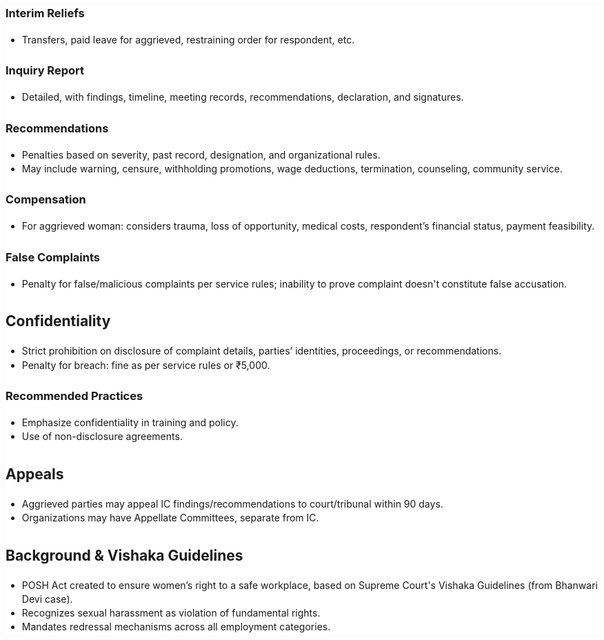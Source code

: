 ### Interim Reliefs

- Transfers, paid leave for aggrieved, restraining order for respondent, etc.

### Inquiry Report

- Detailed, with findings, timeline, meeting records, recommendations, declaration, and signatures.

### Recommendations

- Penalties based on severity, past record, designation, and organizational rules.
- May include warning, censure, withholding promotions, wage deductions, termination, counseling, community service.

### Compensation

- For aggrieved woman: considers trauma, loss of opportunity, medical costs, respondent’s financial status, payment feasibility.

### False Complaints

- Penalty for false/malicious complaints per service rules; inability to prove complaint doesn't constitute false accusation.

## Confidentiality

- Strict prohibition on disclosure of complaint details, parties’ identities, proceedings, or recommendations.
- Penalty for breach: fine as per service rules or ₹5,000.

### Recommended Practices

- Emphasize confidentiality in training and policy.
- Use of non-disclosure agreements.

## Appeals

- Aggrieved parties may appeal IC findings/recommendations to court/tribunal within 90 days.
- Organizations may have Appellate Committees, separate from IC.

## Background & Vishaka Guidelines

- POSH Act created to ensure women’s right to a safe workplace, based on Supreme Court's Vishaka Guidelines (from Bhanwari Devi case).
- Recognizes sexual harassment as violation of fundamental rights.
- Mandates redressal mechanisms across all employment categories.